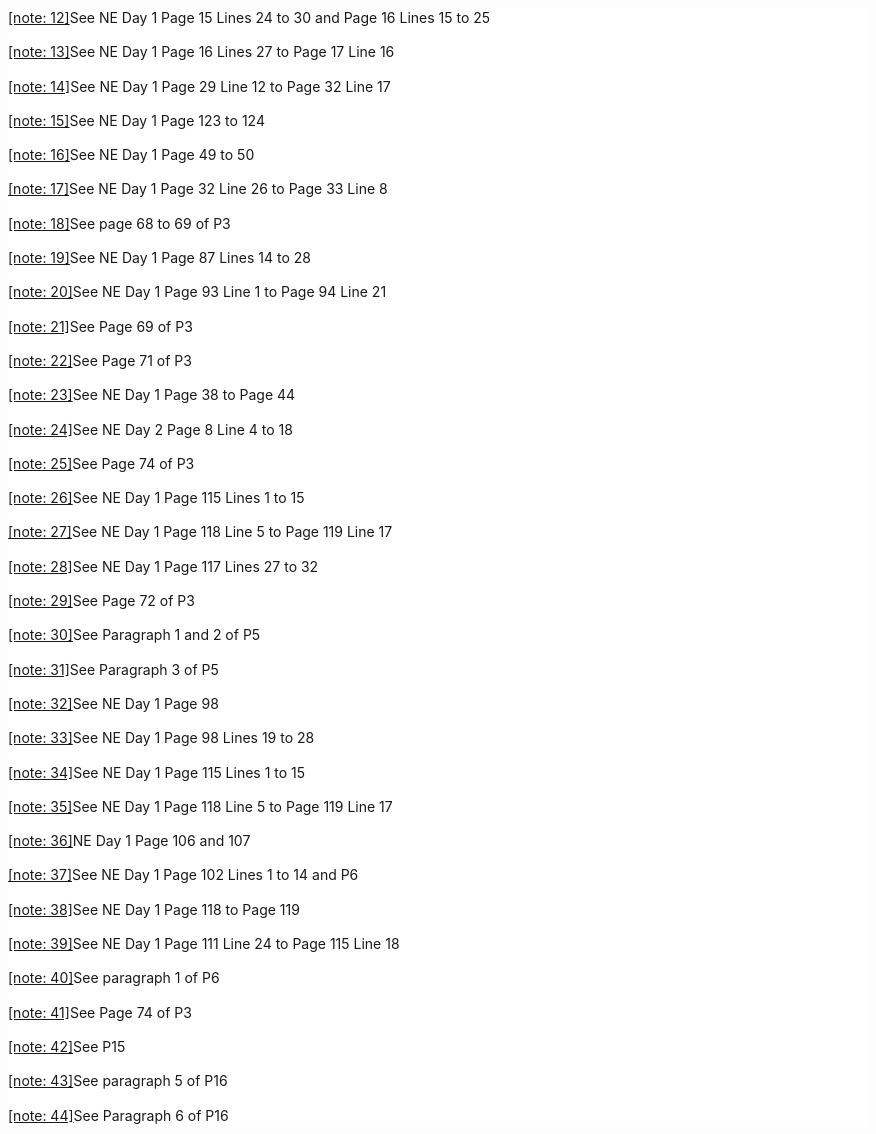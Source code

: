 [\[note: 12\]](#Ftn_12_1)See NE Day 1 Page 15 Lines 24 to 30 and Page 16 Lines 15 to 25

[\[note: 13\]](#Ftn_13_1)See NE Day 1 Page 16 Lines 27 to Page 17 Line 16

[\[note: 14\]](#Ftn_14_1)See NE Day 1 Page 29 Line 12 to Page 32 Line 17

[\[note: 15\]](#Ftn_15_1)See NE Day 1 Page 123 to 124

[\[note: 16\]](#Ftn_16_1)See NE Day 1 Page 49 to 50

[\[note: 17\]](#Ftn_17_1)See NE Day 1 Page 32 Line 26 to Page 33 Line 8

[\[note: 18\]](#Ftn_18_1)See page 68 to 69 of P3

[\[note: 19\]](#Ftn_19_1)See NE Day 1 Page 87 Lines 14 to 28

[\[note: 20\]](#Ftn_20_1)See NE Day 1 Page 93 Line 1 to Page 94 Line 21

[\[note: 21\]](#Ftn_21_1)See Page 69 of P3

[\[note: 22\]](#Ftn_22_1)See Page 71 of P3

[\[note: 23\]](#Ftn_23_1)See NE Day 1 Page 38 to Page 44

[\[note: 24\]](#Ftn_24_1)See NE Day 2 Page 8 Line 4 to 18

[\[note: 25\]](#Ftn_25_1)See Page 74 of P3

[\[note: 26\]](#Ftn_26_1)See NE Day 1 Page 115 Lines 1 to 15

[\[note: 27\]](#Ftn_27_1)See NE Day 1 Page 118 Line 5 to Page 119 Line 17

[\[note: 28\]](#Ftn_28_1)See NE Day 1 Page 117 Lines 27 to 32

[\[note: 29\]](#Ftn_29_1)See Page 72 of P3

[\[note: 30\]](#Ftn_30_1)See Paragraph 1 and 2 of P5

[\[note: 31\]](#Ftn_31_1)See Paragraph 3 of P5

[\[note: 32\]](#Ftn_32_1)See NE Day 1 Page 98

[\[note: 33\]](#Ftn_33_1)See NE Day 1 Page 98 Lines 19 to 28

[\[note: 34\]](#Ftn_34_1)See NE Day 1 Page 115 Lines 1 to 15

[\[note: 35\]](#Ftn_35_1)See NE Day 1 Page 118 Line 5 to Page 119 Line 17

[\[note: 36\]](#Ftn_36_1)NE Day 1 Page 106 and 107

[\[note: 37\]](#Ftn_37_1)See NE Day 1 Page 102 Lines 1 to 14 and P6

[\[note: 38\]](#Ftn_38_1)See NE Day 1 Page 118 to Page 119

[\[note: 39\]](#Ftn_39_1)See NE Day 1 Page 111 Line 24 to Page 115 Line 18

[\[note: 40\]](#Ftn_40_1)See paragraph 1 of P6

[\[note: 41\]](#Ftn_41_1)See Page 74 of P3

[\[note: 42\]](#Ftn_42_1)See P15

[\[note: 43\]](#Ftn_43_1)See paragraph 5 of P16

[\[note: 44\]](#Ftn_44_1)See Paragraph 6 of P16
